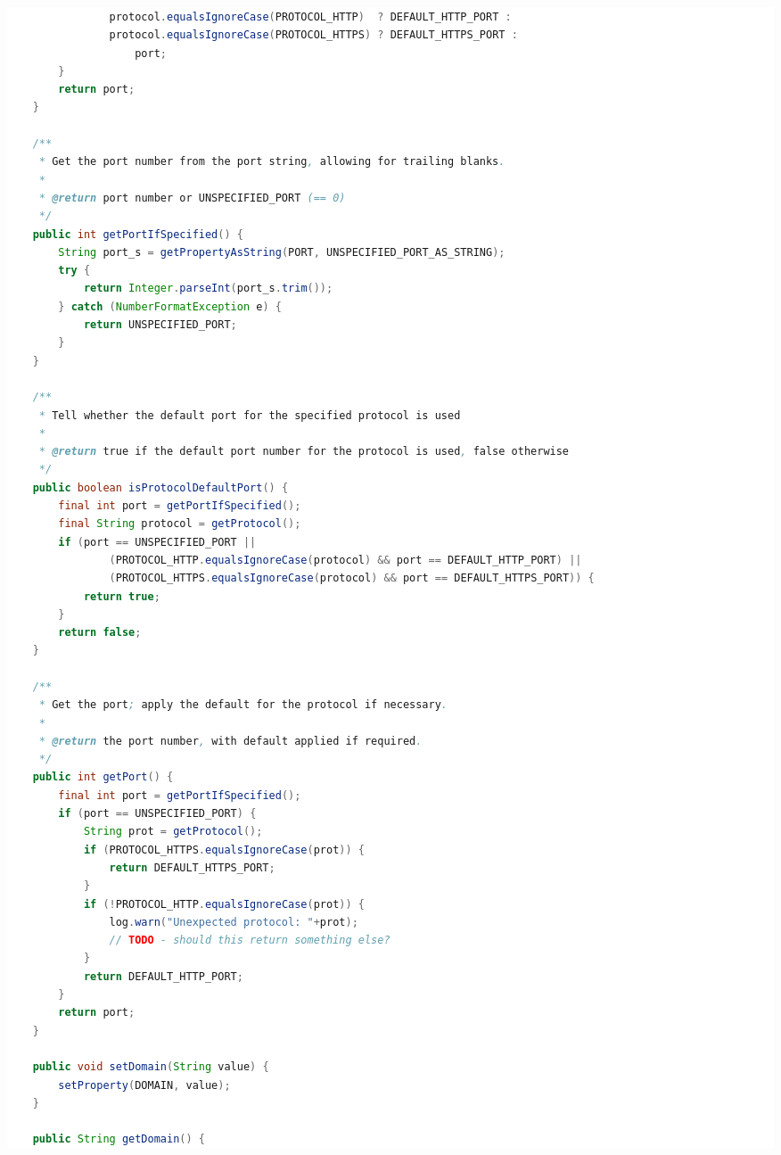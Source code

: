 ```java
                protocol.equalsIgnoreCase(PROTOCOL_HTTP)  ? DEFAULT_HTTP_PORT :
                protocol.equalsIgnoreCase(PROTOCOL_HTTPS) ? DEFAULT_HTTPS_PORT :
                    port;
        }
        return port;
    }

    /**
     * Get the port number from the port string, allowing for trailing blanks.
     *
     * @return port number or UNSPECIFIED_PORT (== 0)
     */
    public int getPortIfSpecified() {
        String port_s = getPropertyAsString(PORT, UNSPECIFIED_PORT_AS_STRING);
        try {
            return Integer.parseInt(port_s.trim());
        } catch (NumberFormatException e) {
            return UNSPECIFIED_PORT;
        }
    }

    /**
     * Tell whether the default port for the specified protocol is used
     *
     * @return true if the default port number for the protocol is used, false otherwise
     */
    public boolean isProtocolDefaultPort() {
        final int port = getPortIfSpecified();
        final String protocol = getProtocol();
        if (port == UNSPECIFIED_PORT ||
                (PROTOCOL_HTTP.equalsIgnoreCase(protocol) && port == DEFAULT_HTTP_PORT) ||
                (PROTOCOL_HTTPS.equalsIgnoreCase(protocol) && port == DEFAULT_HTTPS_PORT)) {
            return true;
        }
        return false;
    }

    /**
     * Get the port; apply the default for the protocol if necessary.
     *
     * @return the port number, with default applied if required.
     */
    public int getPort() {
        final int port = getPortIfSpecified();
        if (port == UNSPECIFIED_PORT) {
            String prot = getProtocol();
            if (PROTOCOL_HTTPS.equalsIgnoreCase(prot)) {
                return DEFAULT_HTTPS_PORT;
            }
            if (!PROTOCOL_HTTP.equalsIgnoreCase(prot)) {
                log.warn("Unexpected protocol: "+prot);
                // TODO - should this return something else?
            }
            return DEFAULT_HTTP_PORT;
        }
        return port;
    }

    public void setDomain(String value) {
        setProperty(DOMAIN, value);
    }

    public String getDomain() {
```